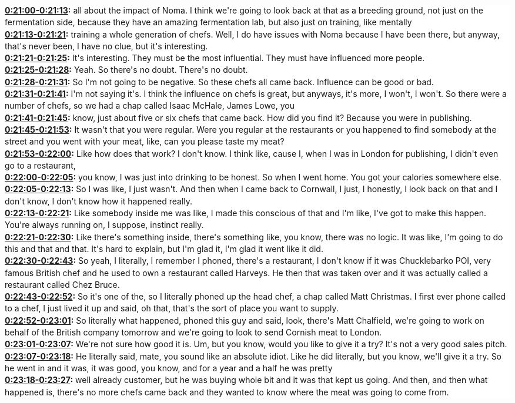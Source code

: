 **[0:21:00-0:21:13](https://investinginregenerativeagriculture.com/matt-chatfield#t=0:21:00):**  all about the impact of Noma.  I think we're going to look back at that as a breeding ground, not just on the fermentation  side, because they have an amazing fermentation lab, but also just on training, like mentally  
**[0:21:13-0:21:21](https://investinginregenerativeagriculture.com/matt-chatfield#t=0:21:13):**  training a whole generation of chefs.  Well, I do have issues with Noma because I have been there, but anyway, that's never  been, I have no clue, but it's interesting.  
**[0:21:21-0:21:25](https://investinginregenerativeagriculture.com/matt-chatfield#t=0:21:21):**  It's interesting.  They must be the most influential.  They must have influenced more people.  
**[0:21:25-0:21:28](https://investinginregenerativeagriculture.com/matt-chatfield#t=0:21:25):**  Yeah.  So there's no doubt.  There's no doubt.  
**[0:21:28-0:21:31](https://investinginregenerativeagriculture.com/matt-chatfield#t=0:21:28):**  So I'm not going to be negative.  So these chefs all came back.  Influence can be good or bad.  
**[0:21:31-0:21:41](https://investinginregenerativeagriculture.com/matt-chatfield#t=0:21:31):**  I'm not saying it's.  I think the influence on chefs is great, but anyways, it's more, I won't, I won't.  So there were a number of chefs, so we had a chap called Isaac McHale, James Lowe, you  
**[0:21:41-0:21:45](https://investinginregenerativeagriculture.com/matt-chatfield#t=0:21:41):**  know, just about five or six chefs that came back.  How did you find it?  Because you were in publishing.  
**[0:21:45-0:21:53](https://investinginregenerativeagriculture.com/matt-chatfield#t=0:21:45):**  It wasn't that you were regular.  Were you regular at the restaurants or you happened to find somebody at the street and  you went with your meat, like, can you please taste my meat?  
**[0:21:53-0:22:00](https://investinginregenerativeagriculture.com/matt-chatfield#t=0:21:53):**  Like how does that work?  I don't know.  I think like, cause I, when I was in London for publishing, I didn't even go to a restaurant,  
**[0:22:00-0:22:05](https://investinginregenerativeagriculture.com/matt-chatfield#t=0:22:00):**  you know, I was just into drinking to be honest.  So when I went home.  You got your calories somewhere else.  
**[0:22:05-0:22:13](https://investinginregenerativeagriculture.com/matt-chatfield#t=0:22:05):**  So I was like, I just wasn't.  And then when I came back to Cornwall, I just, I honestly, I look back on that and I don't  know, I don't know how it happened really.  
**[0:22:13-0:22:21](https://investinginregenerativeagriculture.com/matt-chatfield#t=0:22:13):**  Like somebody inside me was like, I made this conscious of that and I'm like, I've got to  make this happen.  You're always running on, I suppose, instinct really.  
**[0:22:21-0:22:30](https://investinginregenerativeagriculture.com/matt-chatfield#t=0:22:21):**  Like there's something inside, there's something like, you know, there was no logic.  It was like, I'm going to do this and that and that.  It's hard to explain, but I'm glad it, I'm glad it went like it did.  
**[0:22:30-0:22:43](https://investinginregenerativeagriculture.com/matt-chatfield#t=0:22:30):**  So yeah, I literally, I remember I phoned, there's a restaurant, I don't know if it was  Chucklebarko POI, very famous British chef and he used to own a restaurant called Harveys.  He then that was taken over and it was actually called a restaurant called Chez Bruce.  
**[0:22:43-0:22:52](https://investinginregenerativeagriculture.com/matt-chatfield#t=0:22:43):**  So it's one of the, so I literally phoned up the head chef, a chap called Matt Christmas.  I first ever phone called to a chef, I just lived it up and said, oh that, that's the  sort of place you want to supply.  
**[0:22:52-0:23:01](https://investinginregenerativeagriculture.com/matt-chatfield#t=0:22:52):**  So literally what happened, phoned this guy and said, look, there's Matt Chalfield, we're  going to work on behalf of the British company tomorrow and we're going to look to send Cornish  meat to London.  
**[0:23:01-0:23:07](https://investinginregenerativeagriculture.com/matt-chatfield#t=0:23:01):**  We're not sure how good it is.  Um, but you know, would you like to give it a try?  It's not a very good sales pitch.  
**[0:23:07-0:23:18](https://investinginregenerativeagriculture.com/matt-chatfield#t=0:23:07):**  He literally said, mate, you sound like an absolute idiot.  Like he did literally, but you know, we'll give it a try.  So he went in and it was, it was good, you know, and for a year and a half he was pretty  
**[0:23:18-0:23:27](https://investinginregenerativeagriculture.com/matt-chatfield#t=0:23:18):**  well already customer, but he was buying whole bit and it was that kept us going.  And then, and then what happened is, there's no more chefs came back and they wanted to  know where the meat was going to come from.  